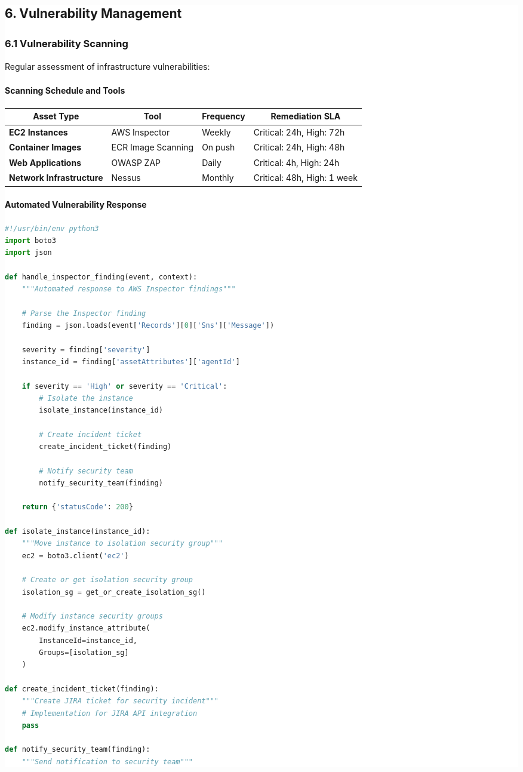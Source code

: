 ## 6. Vulnerability Management

### 6.1 Vulnerability Scanning
Regular assessment of infrastructure vulnerabilities:

#### Scanning Schedule and Tools
| Asset Type | Tool | Frequency | Remediation SLA |
|------------|------|-----------|-----------------|
| **EC2 Instances** | AWS Inspector | Weekly | Critical: 24h, High: 72h |
| **Container Images** | ECR Image Scanning | On push | Critical: 24h, High: 48h |
| **Web Applications** | OWASP ZAP | Daily | Critical: 4h, High: 24h |
| **Network Infrastructure** | Nessus | Monthly | Critical: 48h, High: 1 week |

#### Automated Vulnerability Response
```python
#!/usr/bin/env python3
import boto3
import json

def handle_inspector_finding(event, context):
    """Automated response to AWS Inspector findings"""
    
    # Parse the Inspector finding
    finding = json.loads(event['Records'][0]['Sns']['Message'])
    
    severity = finding['severity']
    instance_id = finding['assetAttributes']['agentId']
    
    if severity == 'High' or severity == 'Critical':
        # Isolate the instance
        isolate_instance(instance_id)
        
        # Create incident ticket
        create_incident_ticket(finding)
        
        # Notify security team
        notify_security_team(finding)
    
    return {'statusCode': 200}

def isolate_instance(instance_id):
    """Move instance to isolation security group"""
    ec2 = boto3.client('ec2')
    
    # Create or get isolation security group
    isolation_sg = get_or_create_isolation_sg()
    
    # Modify instance security groups
    ec2.modify_instance_attribute(
        InstanceId=instance_id,
        Groups=[isolation_sg]
    )

def create_incident_ticket(finding):
    """Create JIRA ticket for security incident"""
    # Implementation for JIRA API integration
    pass

def notify_security_team(finding):
    """Send notification to security team"""
```